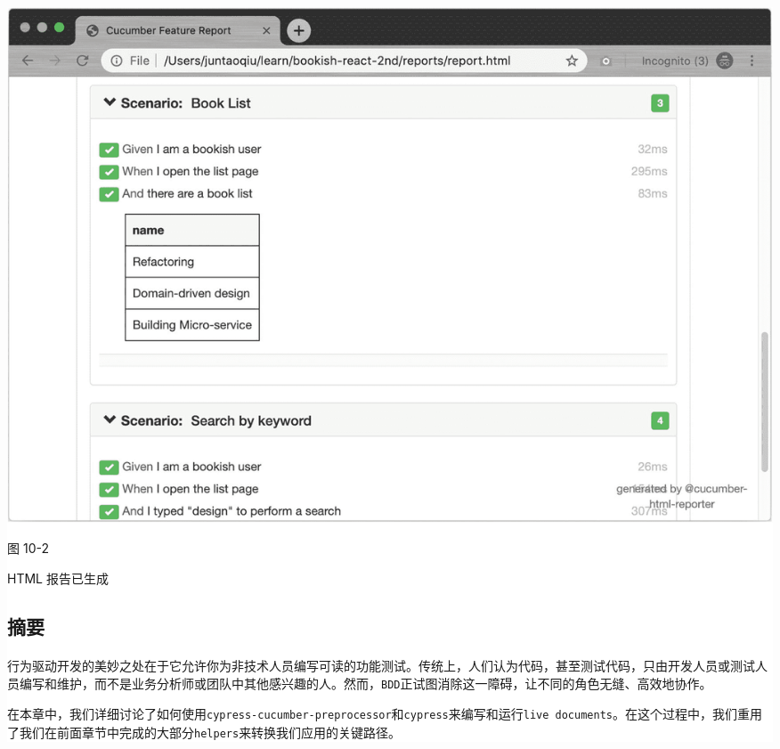 ![img/510354_1_En_10_Fig2_HTML.jpg](img/510354_1_En_10_Fig2_HTML.jpg)

图 10-2

HTML 报告已生成

## 摘要

行为驱动开发的美妙之处在于它允许你为非技术人员编写可读的功能测试。传统上，人们认为代码，甚至测试代码，只由开发人员或测试人员编写和维护，而不是业务分析师或团队中其他感兴趣的人。然而，`BDD`正试图消除这一障碍，让不同的角色无缝、高效地协作。

在本章中，我们详细讨论了如何使用`cypress-cucumber-preprocessor`和`cypress`来编写和运行`live documents`。在这个过程中，我们重用了我们在前面章节中完成的大部分`helpers`来转换我们应用的关键路径。